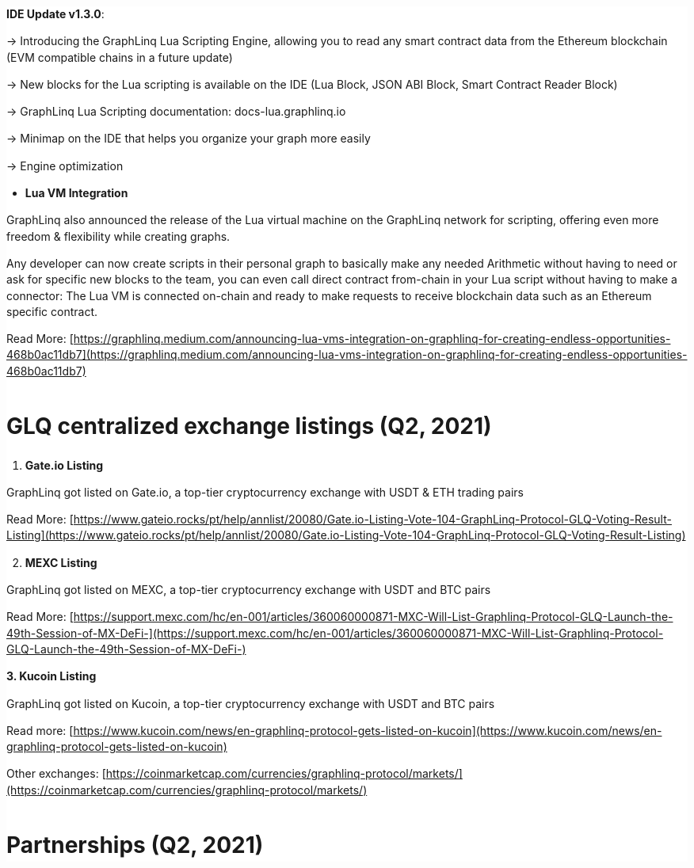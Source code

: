 **IDE Update v1.3.0**:

-> Introducing the GraphLinq Lua Scripting Engine, allowing you to read any smart contract data from the Ethereum blockchain (EVM compatible chains in a future update)

-> New blocks for the Lua scripting is available on the IDE (Lua Block, JSON ABI Block, Smart Contract Reader Block)

-> GraphLinq Lua Scripting documentation: docs-lua.graphlinq.io

-> Minimap on the IDE that helps you organize your graph more easily

-> Engine optimization

* **Lua VM Integration**

GraphLinq also announced the release of the Lua virtual machine on the GraphLinq network for scripting, offering even more freedom & flexibility while creating graphs.

Any developer can now create scripts in their personal graph to basically make any needed Arithmetic without having to need or ask for specific new blocks to the team, you can even call direct contract from-chain in your Lua script without having to make a connector: The Lua VM is connected on-chain and ready to make requests to receive blockchain data such as an Ethereum specific contract.

Read More: [https://graphlinq.medium.com/announcing-lua-vms-integration-on-graphlinq-for-creating-endless-opportunities-468b0ac11db7](https://graphlinq.medium.com/announcing-lua-vms-integration-on-graphlinq-for-creating-endless-opportunities-468b0ac11db7)

# **GLQ centralized exchange listings (Q2, 2021)**

1. **Gate.io Listing**

GraphLinq got listed on Gate.io, a top-tier cryptocurrency exchange with USDT & ETH trading pairs

Read More: [https://www.gateio.rocks/pt/help/annlist/20080/Gate.io-Listing-Vote-104-GraphLinq-Protocol-GLQ-Voting-Result-Listing](https://www.gateio.rocks/pt/help/annlist/20080/Gate.io-Listing-Vote-104-GraphLinq-Protocol-GLQ-Voting-Result-Listing)

2. **MEXC Listing**

GraphLinq got listed on MEXC, a top-tier cryptocurrency exchange with USDT and BTC pairs

Read More: [https://support.mexc.com/hc/en-001/articles/360060000871-MXC-Will-List-Graphlinq-Protocol-GLQ-Launch-the-49th-Session-of-MX-DeFi-](https://support.mexc.com/hc/en-001/articles/360060000871-MXC-Will-List-Graphlinq-Protocol-GLQ-Launch-the-49th-Session-of-MX-DeFi-)

**3. Kucoin Listing**

GraphLinq got listed on Kucoin, a top-tier cryptocurrency exchange with USDT and BTC pairs

Read more: [https://www.kucoin.com/news/en-graphlinq-protocol-gets-listed-on-kucoin](https://www.kucoin.com/news/en-graphlinq-protocol-gets-listed-on-kucoin)

Other exchanges: [https://coinmarketcap.com/currencies/graphlinq-protocol/markets/](https://coinmarketcap.com/currencies/graphlinq-protocol/markets/)

# **Partnerships (Q2, 2021)**
